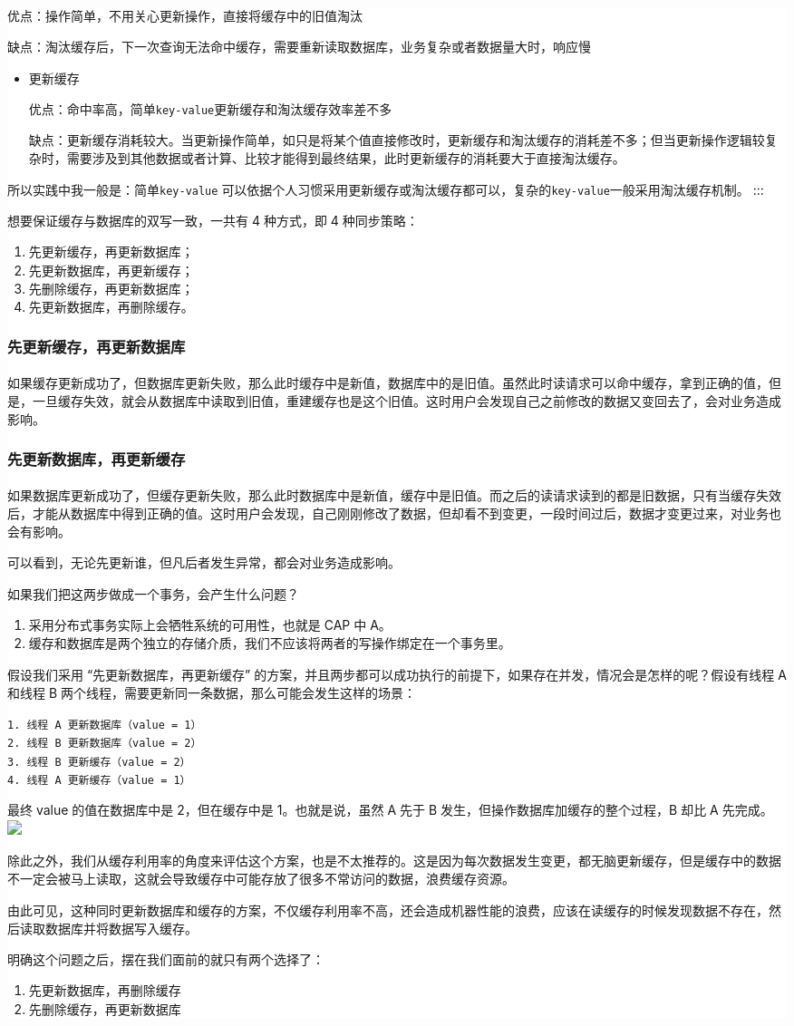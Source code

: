  优点：操作简单，不用关心更新操作，直接将缓存中的旧值淘汰

  缺点：淘汰缓存后，下一次查询无法命中缓存，需要重新读取数据库，业务复杂或者数据量大时，响应慢

- 更新缓存

  优点：命中率高，简单`key-value`更新缓存和淘汰缓存效率差不多

  缺点：更新缓存消耗较大。当更新操作简单，如只是将某个值直接修改时，更新缓存和淘汰缓存的消耗差不多；但当更新操作逻辑较复杂时，需要涉及到其他数据或者计算、比较才能得到最终结果，此时更新缓存的消耗要大于直接淘汰缓存。

所以实践中我一般是：简单`key-value` 可以依据个人习惯采用更新缓存或淘汰缓存都可以，复杂的`key-value`一般采用淘汰缓存机制。
:::


想要保证缓存与数据库的双写一致，一共有 4 种方式，即 4 种同步策略：

1. 先更新缓存，再更新数据库；
2. 先更新数据库，再更新缓存；
3. 先删除缓存，再更新数据库；
4. 先更新数据库，再删除缓存。


### 先更新缓存，再更新数据库
   
   如果缓存更新成功了，但数据库更新失败，那么此时缓存中是新值，数据库中的是旧值。虽然此时读请求可以命中缓存，拿到正确的值，但是，一旦缓存失效，就会从数据库中读取到旧值，重建缓存也是这个旧值。这时用户会发现自己之前修改的数据又变回去了，会对业务造成影响。

### 先更新数据库，再更新缓存

   如果数据库更新成功了，但缓存更新失败，那么此时数据库中是新值，缓存中是旧值。而之后的读请求读到的都是旧数据，只有当缓存失效后，才能从数据库中得到正确的值。这时用户会发现，自己刚刚修改了数据，但却看不到变更，一段时间过后，数据才变更过来，对业务也会有影响。

   可以看到，无论先更新谁，但凡后者发生异常，都会对业务造成影响。

   如果我们把这两步做成一个事务，会产生什么问题？
   1. 采用分布式事务实际上会牺牲系统的可用性，也就是 CAP 中 A。
   2. 缓存和数据库是两个独立的存储介质，我们不应该将两者的写操作绑定在一个事务里。

  假设我们采用 “先更新数据库，再更新缓存” 的方案，并且两步都可以成功执行的前提下，如果存在并发，情况会是怎样的呢？假设有线程 A 和线程 B 两个线程，需要更新同一条数据，那么可能会发生这样的场景：
  ```plain
  1. 线程 A 更新数据库（value = 1）
  2. 线程 B 更新数据库（value = 2）
  3. 线程 B 更新缓存（value = 2）
  4. 线程 A 更新缓存（value = 1）
  ```
  最终 value 的值在数据库中是 2，但在缓存中是 1。也就是说，虽然 A 先于 B 发生，但操作数据库加缓存的整个过程，B 却比 A 先完成。
  ![](https://p3-juejin.byteimg.com/tos-cn-i-k3u1fbpfcp/eb62e973a5674922acbe226faa52b555~tplv-k3u1fbpfcp-watermark.image?)

  除此之外，我们从缓存利用率的角度来评估这个方案，也是不太推荐的。这是因为每次数据发生变更，都无脑更新缓存，但是缓存中的数据不一定会被马上读取，这就会导致缓存中可能存放了很多不常访问的数据，浪费缓存资源。

  由此可见，这种同时更新数据库和缓存的方案，不仅缓存利用率不高，还会造成机器性能的浪费，应该在读缓存的时候发现数据不存在，然后读取数据库并将数据写入缓存。

明确这个问题之后，摆在我们面前的就只有两个选择了：

1. 先更新数据库，再删除缓存
2. 先删除缓存，再更新数据库
